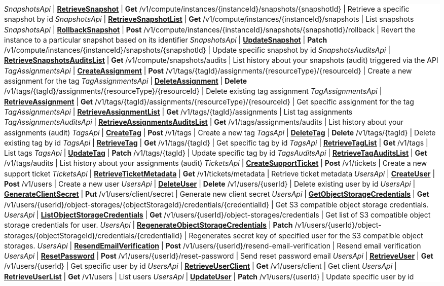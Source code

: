 *SnapshotsApi* | [**RetrieveSnapshot**](docs/SnapshotsApi.md#retrievesnapshot) | **Get** /v1/compute/instances/{instanceId}/snapshots/{snapshotId} | Retrieve a specific snapshot by id
*SnapshotsApi* | [**RetrieveSnapshotList**](docs/SnapshotsApi.md#retrievesnapshotlist) | **Get** /v1/compute/instances/{instanceId}/snapshots | List snapshots
*SnapshotsApi* | [**RollbackSnapshot**](docs/SnapshotsApi.md#rollbacksnapshot) | **Post** /v1/compute/instances/{instanceId}/snapshots/{snapshotId}/rollback | Revert the instance to a particular snapshot based on its identifier
*SnapshotsApi* | [**UpdateSnapshot**](docs/SnapshotsApi.md#updatesnapshot) | **Patch** /v1/compute/instances/{instanceId}/snapshots/{snapshotId} | Update specific snapshot by id
*SnapshotsAuditsApi* | [**RetrieveSnapshotsAuditsList**](docs/SnapshotsAuditsApi.md#retrievesnapshotsauditslist) | **Get** /v1/compute/snapshots/audits | List history about your snapshots (audit) triggered via the API
*TagAssignmentsApi* | [**CreateAssignment**](docs/TagAssignmentsApi.md#createassignment) | **Post** /v1/tags/{tagId}/assignments/{resourceType}/{resourceId} | Create a new assignment for the tag
*TagAssignmentsApi* | [**DeleteAssignment**](docs/TagAssignmentsApi.md#deleteassignment) | **Delete** /v1/tags/{tagId}/assignments/{resourceType}/{resourceId} | Delete existing tag assignment
*TagAssignmentsApi* | [**RetrieveAssignment**](docs/TagAssignmentsApi.md#retrieveassignment) | **Get** /v1/tags/{tagId}/assignments/{resourceType}/{resourceId} | Get specific assignment for the tag
*TagAssignmentsApi* | [**RetrieveAssignmentList**](docs/TagAssignmentsApi.md#retrieveassignmentlist) | **Get** /v1/tags/{tagId}/assignments | List tag assignments
*TagAssignmentsAuditsApi* | [**RetrieveAssignmentsAuditsList**](docs/TagAssignmentsAuditsApi.md#retrieveassignmentsauditslist) | **Get** /v1/tags/assignments/audits | List history about your assignments (audit)
*TagsApi* | [**CreateTag**](docs/TagsApi.md#createtag) | **Post** /v1/tags | Create a new tag
*TagsApi* | [**DeleteTag**](docs/TagsApi.md#deletetag) | **Delete** /v1/tags/{tagId} | Delete existing tag by id
*TagsApi* | [**RetrieveTag**](docs/TagsApi.md#retrievetag) | **Get** /v1/tags/{tagId} | Get specific tag by id
*TagsApi* | [**RetrieveTagList**](docs/TagsApi.md#retrievetaglist) | **Get** /v1/tags | List tags
*TagsApi* | [**UpdateTag**](docs/TagsApi.md#updatetag) | **Patch** /v1/tags/{tagId} | Update specific tag by id
*TagsAuditsApi* | [**RetrieveTagAuditsList**](docs/TagsAuditsApi.md#retrievetagauditslist) | **Get** /v1/tags/audits | List history about your assignments (audit)
*TicketsApi* | [**CreateSupportTicket**](docs/TicketsApi.md#createsupportticket) | **Post** /v1/tickets | Create a new support ticket
*TicketsApi* | [**RetrieveTicketMetadata**](docs/TicketsApi.md#retrieveticketmetadata) | **Get** /v1/tickets/metadata | Retrieve ticket metadata
*UsersApi* | [**CreateUser**](docs/UsersApi.md#createuser) | **Post** /v1/users | Create a new user
*UsersApi* | [**DeleteUser**](docs/UsersApi.md#deleteuser) | **Delete** /v1/users/{userId} | Delete existing user by id
*UsersApi* | [**GenerateClientSecret**](docs/UsersApi.md#generateclientsecret) | **Put** /v1/users/client/secret | Generate new client secret
*UsersApi* | [**GetObjectStorageCredentials**](docs/UsersApi.md#getobjectstoragecredentials) | **Get** /v1/users/{userId}/object-storages/{objectStorageId}/credentials/{credentialId} | Get S3 compatible object storage credentials.
*UsersApi* | [**ListObjectStorageCredentials**](docs/UsersApi.md#listobjectstoragecredentials) | **Get** /v1/users/{userId}/object-storages/credentials | Get list of S3 compatible object storage credentials for user.
*UsersApi* | [**RegenerateObjectStorageCredentials**](docs/UsersApi.md#regenerateobjectstoragecredentials) | **Patch** /v1/users/{userId}/object-storages/{objectStorageId}/credentials/{credentialId} | Regenerates secret key of specified user for the S3 compatible object storages.
*UsersApi* | [**ResendEmailVerification**](docs/UsersApi.md#resendemailverification) | **Post** /v1/users/{userId}/resend-email-verification | Resend email verification
*UsersApi* | [**ResetPassword**](docs/UsersApi.md#resetpassword) | **Post** /v1/users/{userId}/reset-password | Send reset password email
*UsersApi* | [**RetrieveUser**](docs/UsersApi.md#retrieveuser) | **Get** /v1/users/{userId} | Get specific user by id
*UsersApi* | [**RetrieveUserClient**](docs/UsersApi.md#retrieveuserclient) | **Get** /v1/users/client | Get client
*UsersApi* | [**RetrieveUserList**](docs/UsersApi.md#retrieveuserlist) | **Get** /v1/users | List users
*UsersApi* | [**UpdateUser**](docs/UsersApi.md#updateuser) | **Patch** /v1/users/{userId} | Update specific user by id